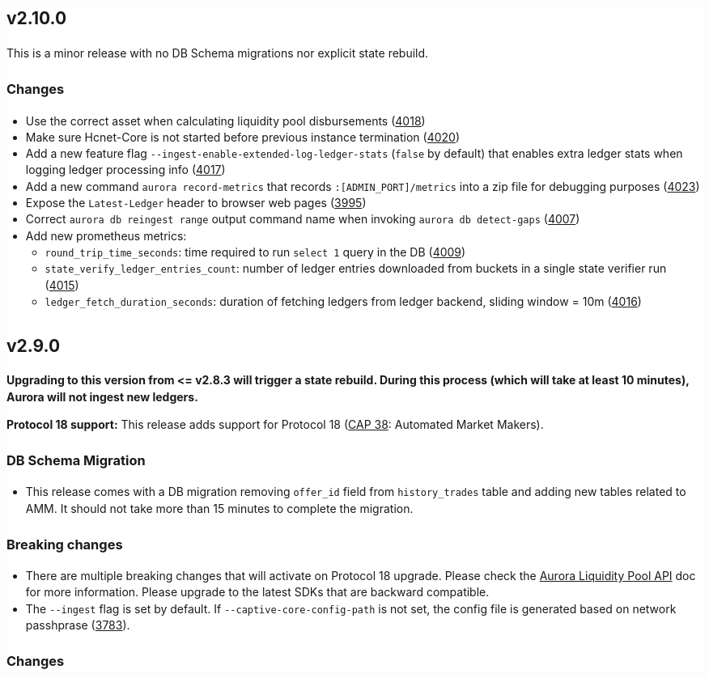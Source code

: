 ## v2.10.0

This is a minor release with no DB Schema migrations nor explicit state rebuild.

### Changes

* Use the correct asset when calculating liquidity pool disbursements ([4018](https://github.com/hcnet/go/pull/4018))
* Make sure Hcnet-Core is not started before previous instance termination ([4020](https://github.com/hcnet/go/pull/4020))
* Add a new feature flag `--ingest-enable-extended-log-ledger-stats` (`false` by default) that enables extra ledger stats when logging ledger processing info ([4017](https://github.com/hcnet/go/pull/4017))
* Add a new command `aurora record-metrics` that records `:[ADMIN_PORT]/metrics` into a zip file for debugging purposes ([4023](https://github.com/hcnet/go/pull/4023))
* Expose the `Latest-Ledger` header to browser web pages ([3995](https://github.com/hcnet/go/pull/3995))
* Correct `aurora db reingest range` output command name when invoking `aurora db detect-gaps` ([4007](https://github.com/hcnet/go/pull/4007))
* Add new prometheus metrics:
  * `round_trip_time_seconds`:  time required to run `select 1` query in the DB ([4009](https://github.com/hcnet/go/pull/4009))
  * `state_verify_ledger_entries_count`: number of ledger entries downloaded from buckets in a single state verifier run ([4015](https://github.com/hcnet/go/pull/4015))
  * `ledger_fetch_duration_seconds`: duration of fetching ledgers from ledger backend, sliding window = 10m ([4016](https://github.com/hcnet/go/pull/4016))


## v2.9.0

**Upgrading to this version from <= v2.8.3 will trigger a state rebuild. During this process (which will take at least 10 minutes), Aurora will not ingest new ledgers.**

**Protocol 18 support:** This release adds support for Protocol 18 ([CAP 38](https://github.com/hcnet/hcnet-protocol/blob/master/core/cap-0038.md): Automated Market Makers).

### DB Schema Migration

* This release comes with a DB migration removing `offer_id` field from `history_trades` table and adding new tables related to AMM. It should not take more than 15 minutes to complete the migration.

### Breaking changes

* There are multiple breaking changes that will activate on Protocol 18 upgrade. Please check the [Aurora Liquidity Pool API](https://docs.google.com/document/d/1pXL8kr1a2vfYSap9T67R-g72B_WWbaE1YsLMa04OgoU/edit) doc for more information. Please upgrade to the latest SDKs that are backward compatible.
* The `--ingest` flag is set by default. If `--captive-core-config-path` is not set, the config file is generated based on network passhprase ([3783](https://github.com/hcnet/go/pull/3783)).

### Changes
